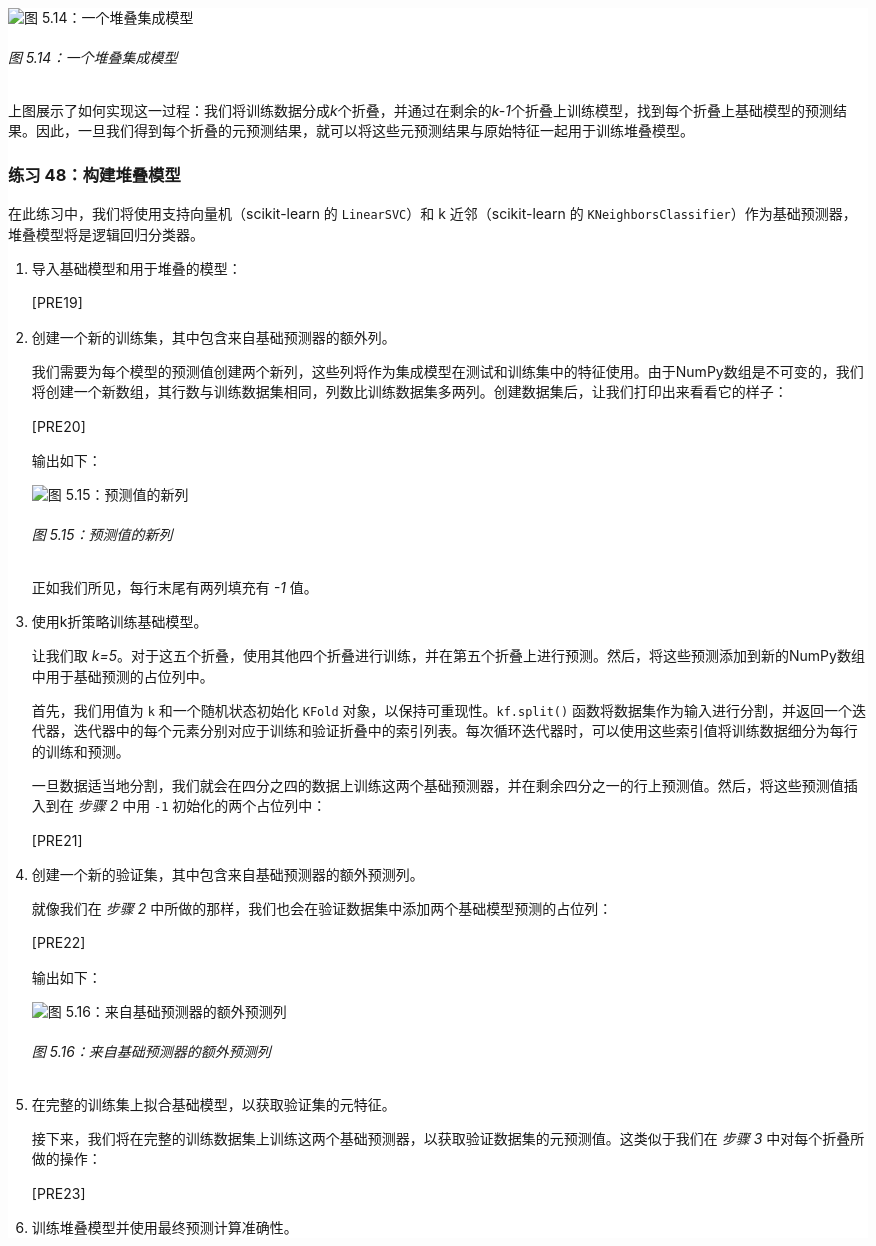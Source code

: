 ![图 5.14：一个堆叠集成模型](img/C12622_05_14.jpg)

###### 图 5.14：一个堆叠集成模型

上图展示了如何实现这一过程：我们将训练数据分成*k*个折叠，并通过在剩余的*k-1*个折叠上训练模型，找到每个折叠上基础模型的预测结果。因此，一旦我们得到每个折叠的元预测结果，就可以将这些元预测结果与原始特征一起用于训练堆叠模型。

### 练习 48：构建堆叠模型

在此练习中，我们将使用支持向量机（scikit-learn 的 `LinearSVC`）和 k 近邻（scikit-learn 的 `KNeighborsClassifier`）作为基础预测器，堆叠模型将是逻辑回归分类器。

1.  导入基础模型和用于堆叠的模型：

    [PRE19]

1.  创建一个新的训练集，其中包含来自基础预测器的额外列。

    我们需要为每个模型的预测值创建两个新列，这些列将作为集成模型在测试和训练集中的特征使用。由于NumPy数组是不可变的，我们将创建一个新数组，其行数与训练数据集相同，列数比训练数据集多两列。创建数据集后，让我们打印出来看看它的样子：

    [PRE20]

    输出如下：

    ![图 5.15：预测值的新列](img/C12622_05_15.jpg)

    ###### 图 5.15：预测值的新列

    正如我们所见，每行末尾有两列填充有 *-1* 值。

1.  使用k折策略训练基础模型。

    让我们取 *k=5*。对于这五个折叠，使用其他四个折叠进行训练，并在第五个折叠上进行预测。然后，将这些预测添加到新的NumPy数组中用于基础预测的占位列中。

    首先，我们用值为 `k` 和一个随机状态初始化 `KFold` 对象，以保持可重现性。`kf.split()` 函数将数据集作为输入进行分割，并返回一个迭代器，迭代器中的每个元素分别对应于训练和验证折叠中的索引列表。每次循环迭代器时，可以使用这些索引值将训练数据细分为每行的训练和预测。

    一旦数据适当地分割，我们就会在四分之四的数据上训练这两个基础预测器，并在剩余四分之一的行上预测值。然后，将这些预测值插入到在 *步骤 2* 中用 `-1` 初始化的两个占位列中：

    [PRE21]

1.  创建一个新的验证集，其中包含来自基础预测器的额外预测列。

    就像我们在 *步骤 2* 中所做的那样，我们也会在验证数据集中添加两个基础模型预测的占位列：

    [PRE22]

    输出如下：

    ![图 5.16：来自基础预测器的额外预测列](img/C12622_05_16.jpg)

    ###### 图 5.16：来自基础预测器的额外预测列

1.  在完整的训练集上拟合基础模型，以获取验证集的元特征。

    接下来，我们将在完整的训练数据集上训练这两个基础预测器，以获取验证数据集的元预测值。这类似于我们在 *步骤 3* 中对每个折叠所做的操作：

    [PRE23]

1.  训练堆叠模型并使用最终预测计算准确性。
